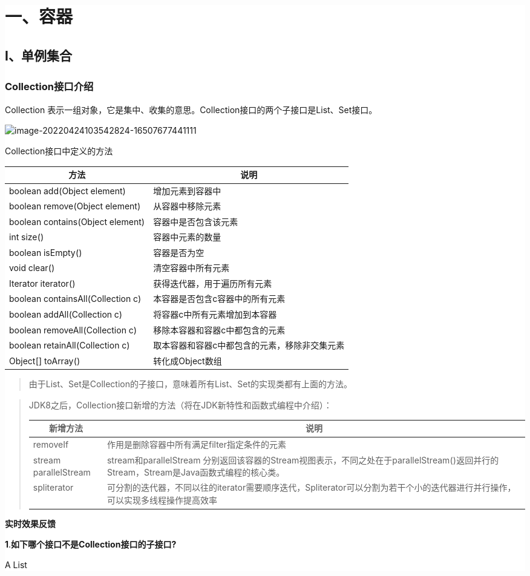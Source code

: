 # 一、容器

## I、单例集合

### Collection接口介绍

Collection 表示一组对象，它是集中、收集的意思。Collection接口的两个子接口是List、Set接口。

![image-20220424103542824-16507677441111](https://www.itbaizhan.com/wiki/imgs/image-20220424103542824-16507677441111.png)

Collection接口中定义的方法

| **方法**                          | **说明**                                      |
| --------------------------------- | --------------------------------------------- |
| boolean add(Object element)       | 增加元素到容器中                              |
| boolean remove(Object element)    | 从容器中移除元素                              |
| boolean contains(Object element)  | 容器中是否包含该元素                          |
| int size()                        | 容器中元素的数量                              |
| boolean isEmpty()                 | 容器是否为空                                  |
| void clear()                      | 清空容器中所有元素                            |
| Iterator iterator()               | 获得迭代器，用于遍历所有元素                  |
| boolean containsAll(Collection c) | 本容器是否包含c容器中的所有元素               |
| boolean addAll(Collection c)      | 将容器c中所有元素增加到本容器                 |
| boolean removeAll(Collection c)   | 移除本容器和容器c中都包含的元素               |
| boolean retainAll(Collection c)   | 取本容器和容器c中都包含的元素，移除非交集元素 |
| Object[] toArray()                | 转化成Object数组                              |

> 由于List、Set是Collection的子接口，意味着所有List、Set的实现类都有上面的方法。

> JDK8之后，Collection接口新增的方法（将在JDK新特性和函数式编程中介绍）：
>
> | 新增方法              | 说明                                                         |
> | --------------------- | ------------------------------------------------------------ |
> | removeIf              | 作用是删除容器中所有满足filter指定条件的元素                 |
> | stream parallelStream | stream和parallelStream 分别返回该容器的Stream视图表示，不同之处在于parallelStream()返回并行的Stream，Stream是Java函数式编程的核心类。 |
> | spliterator           | 可分割的迭代器，不同以往的iterator需要顺序迭代，Spliterator可以分割为若干个小的迭代器进行并行操作，可以实现多线程操作提高效率 |

**实时效果反馈**

**1**.**如下哪个接口不是Collection接口的子接口?**

A List
